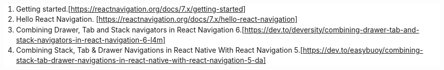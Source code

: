 1. Getting started.[https://reactnavigation.org/docs/7.x/getting-started]
2. Hello React Navigation. [https://reactnavigation.org/docs/7.x/hello-react-navigation]
3. Combining Drawer, Tab and Stack navigators in React Navigation 6.[https://dev.to/deversity/combining-drawer-tab-and-stack-navigators-in-react-navigation-6-l4m]
4. Combining Stack, Tab & Drawer Navigations in React Native With React Navigation 5.[https://dev.to/easybuoy/combining-stack-tab-drawer-navigations-in-react-native-with-react-navigation-5-da]
